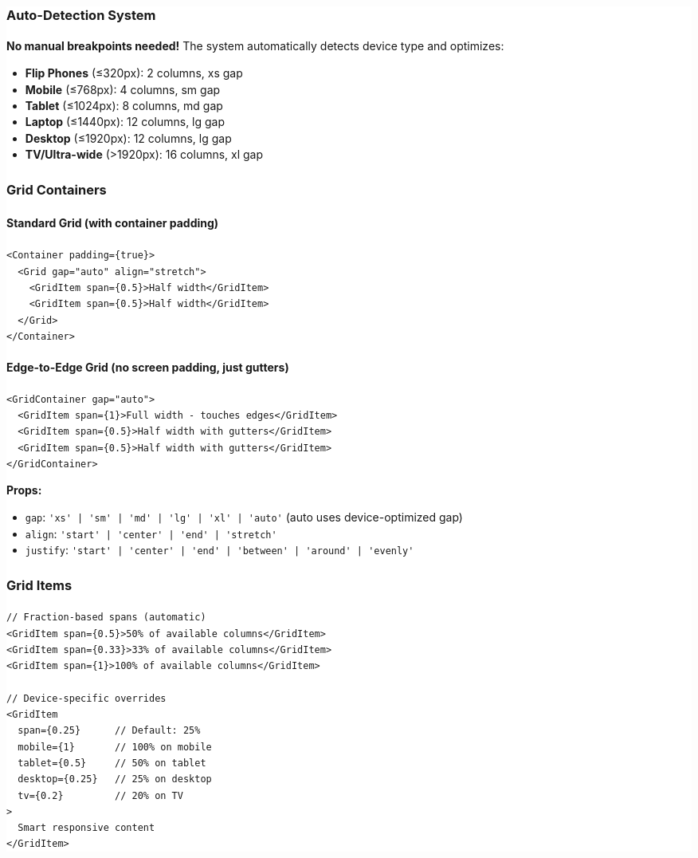 ### Auto-Detection System

**No manual breakpoints needed!** The system automatically detects device type and optimizes:

- **Flip Phones** (≤320px): 2 columns, xs gap
- **Mobile** (≤768px): 4 columns, sm gap  
- **Tablet** (≤1024px): 8 columns, md gap
- **Laptop** (≤1440px): 12 columns, lg gap
- **Desktop** (≤1920px): 12 columns, lg gap
- **TV/Ultra-wide** (>1920px): 16 columns, xl gap

### Grid Containers

#### Standard Grid (with container padding)
```tsx
<Container padding={true}>
  <Grid gap="auto" align="stretch">
    <GridItem span={0.5}>Half width</GridItem>
    <GridItem span={0.5}>Half width</GridItem>
  </Grid>
</Container>
```

#### Edge-to-Edge Grid (no screen padding, just gutters)
```tsx
<GridContainer gap="auto">
  <GridItem span={1}>Full width - touches edges</GridItem>
  <GridItem span={0.5}>Half width with gutters</GridItem>
  <GridItem span={0.5}>Half width with gutters</GridItem>
</GridContainer>
```

**Props:**
- `gap`: `'xs' | 'sm' | 'md' | 'lg' | 'xl' | 'auto'` (auto uses device-optimized gap)
- `align`: `'start' | 'center' | 'end' | 'stretch'`
- `justify`: `'start' | 'center' | 'end' | 'between' | 'around' | 'evenly'`

### Grid Items

```tsx
// Fraction-based spans (automatic)
<GridItem span={0.5}>50% of available columns</GridItem>
<GridItem span={0.33}>33% of available columns</GridItem>
<GridItem span={1}>100% of available columns</GridItem>

// Device-specific overrides
<GridItem 
  span={0.25}      // Default: 25%
  mobile={1}       // 100% on mobile
  tablet={0.5}     // 50% on tablet  
  desktop={0.25}   // 25% on desktop
  tv={0.2}         // 20% on TV
>
  Smart responsive content
</GridItem>
```
